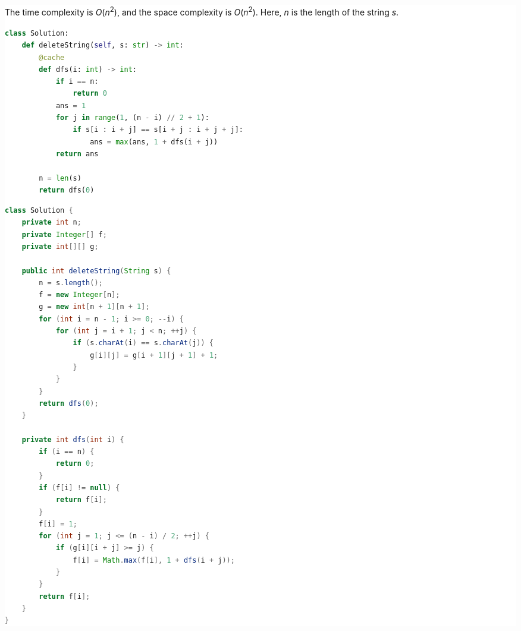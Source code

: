 The time complexity is $O(n^2)$, and the space complexity is $O(n^2)$. Here, $n$ is the length of the string $s$.



```python
class Solution:
    def deleteString(self, s: str) -> int:
        @cache
        def dfs(i: int) -> int:
            if i == n:
                return 0
            ans = 1
            for j in range(1, (n - i) // 2 + 1):
                if s[i : i + j] == s[i + j : i + j + j]:
                    ans = max(ans, 1 + dfs(i + j))
            return ans

        n = len(s)
        return dfs(0)
```

```java
class Solution {
    private int n;
    private Integer[] f;
    private int[][] g;

    public int deleteString(String s) {
        n = s.length();
        f = new Integer[n];
        g = new int[n + 1][n + 1];
        for (int i = n - 1; i >= 0; --i) {
            for (int j = i + 1; j < n; ++j) {
                if (s.charAt(i) == s.charAt(j)) {
                    g[i][j] = g[i + 1][j + 1] + 1;
                }
            }
        }
        return dfs(0);
    }

    private int dfs(int i) {
        if (i == n) {
            return 0;
        }
        if (f[i] != null) {
            return f[i];
        }
        f[i] = 1;
        for (int j = 1; j <= (n - i) / 2; ++j) {
            if (g[i][i + j] >= j) {
                f[i] = Math.max(f[i], 1 + dfs(i + j));
            }
        }
        return f[i];
    }
}
```
